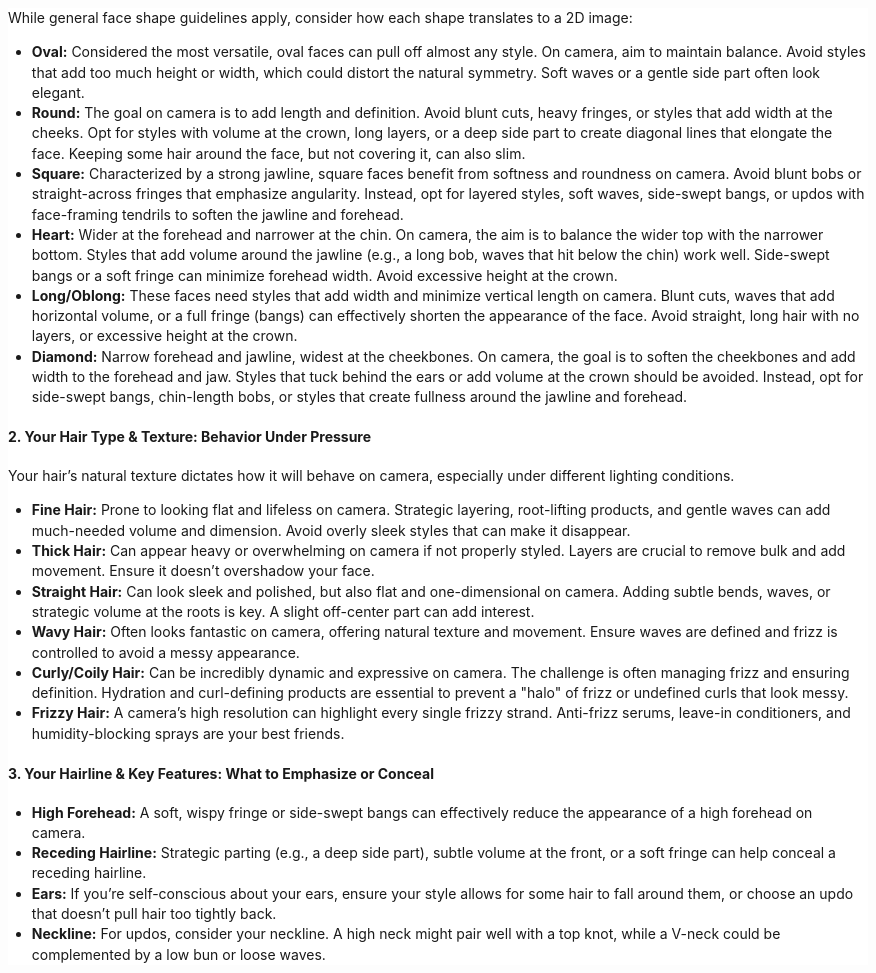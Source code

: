 While general face shape guidelines apply, consider how each shape translates to a 2D image:

* **Oval:** Considered the most versatile, oval faces can pull off almost any style. On camera, aim to maintain balance. Avoid styles that add too much height or width, which could distort the natural symmetry. Soft waves or a gentle side part often look elegant.
* **Round:** The goal on camera is to add length and definition. Avoid blunt cuts, heavy fringes, or styles that add width at the cheeks. Opt for styles with volume at the crown, long layers, or a deep side part to create diagonal lines that elongate the face. Keeping some hair around the face, but not covering it, can also slim.
* **Square:** Characterized by a strong jawline, square faces benefit from softness and roundness on camera. Avoid blunt bobs or straight-across fringes that emphasize angularity. Instead, opt for layered styles, soft waves, side-swept bangs, or updos with face-framing tendrils to soften the jawline and forehead.
* **Heart:** Wider at the forehead and narrower at the chin. On camera, the aim is to balance the wider top with the narrower bottom. Styles that add volume around the jawline (e.g., a long bob, waves that hit below the chin) work well. Side-swept bangs or a soft fringe can minimize forehead width. Avoid excessive height at the crown.
* **Long/Oblong:** These faces need styles that add width and minimize vertical length on camera. Blunt cuts, waves that add horizontal volume, or a full fringe (bangs) can effectively shorten the appearance of the face. Avoid straight, long hair with no layers, or excessive height at the crown.
* **Diamond:** Narrow forehead and jawline, widest at the cheekbones. On camera, the goal is to soften the cheekbones and add width to the forehead and jaw. Styles that tuck behind the ears or add volume at the crown should be avoided. Instead, opt for side-swept bangs, chin-length bobs, or styles that create fullness around the jawline and forehead.

#### 2. Your Hair Type & Texture: Behavior Under Pressure

Your hair’s natural texture dictates how it will behave on camera, especially under different lighting conditions.

* **Fine Hair:** Prone to looking flat and lifeless on camera. Strategic layering, root-lifting products, and gentle waves can add much-needed volume and dimension. Avoid overly sleek styles that can make it disappear.
* **Thick Hair:** Can appear heavy or overwhelming on camera if not properly styled. Layers are crucial to remove bulk and add movement. Ensure it doesn’t overshadow your face.
* **Straight Hair:** Can look sleek and polished, but also flat and one-dimensional on camera. Adding subtle bends, waves, or strategic volume at the roots is key. A slight off-center part can add interest.
* **Wavy Hair:** Often looks fantastic on camera, offering natural texture and movement. Ensure waves are defined and frizz is controlled to avoid a messy appearance.
* **Curly/Coily Hair:** Can be incredibly dynamic and expressive on camera. The challenge is often managing frizz and ensuring definition. Hydration and curl-defining products are essential to prevent a "halo" of frizz or undefined curls that look messy.
* **Frizzy Hair:** A camera’s high resolution can highlight every single frizzy strand. Anti-frizz serums, leave-in conditioners, and humidity-blocking sprays are your best friends.

#### 3. Your Hairline & Key Features: What to Emphasize or Conceal

* **High Forehead:** A soft, wispy fringe or side-swept bangs can effectively reduce the appearance of a high forehead on camera.
* **Receding Hairline:** Strategic parting (e.g., a deep side part), subtle volume at the front, or a soft fringe can help conceal a receding hairline.
* **Ears:** If you’re self-conscious about your ears, ensure your style allows for some hair to fall around them, or choose an updo that doesn’t pull hair too tightly back.
* **Neckline:** For updos, consider your neckline. A high neck might pair well with a top knot, while a V-neck could be complemented by a low bun or loose waves.

